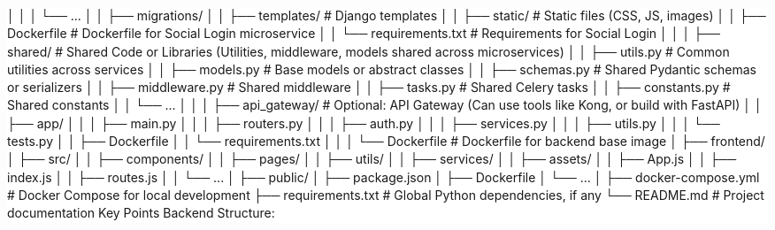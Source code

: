 │ │ │ └── ...
│ │ ├── migrations/
│ │ ├── templates/ # Django templates
│ │ ├── static/ # Static files (CSS, JS, images)
│ │ ├── Dockerfile # Dockerfile for Social Login microservice
│ │ └── requirements.txt # Requirements for Social Login
│ │
│ ├── shared/ # Shared Code or Libraries (Utilities, middleware, models shared across microservices)
│ │ ├── utils.py # Common utilities across services
│ │ ├── models.py # Base models or abstract classes
│ │ ├── schemas.py # Shared Pydantic schemas or serializers
│ │ ├── middleware.py # Shared middleware
│ │ ├── tasks.py # Shared Celery tasks
│ │ ├── constants.py # Shared constants
│ │ └── ...
│ │
│ ├── api_gateway/ # Optional: API Gateway (Can use tools like Kong, or build with FastAPI)
│ │ ├── app/
│ │ │ ├── main.py
│ │ │ ├── routers.py
│ │ │ ├── auth.py
│ │ │ ├── services.py
│ │ │ ├── utils.py
│ │ │ └── tests.py
│ │ ├── Dockerfile
│ │ └── requirements.txt
│ │
│ └── Dockerfile # Dockerfile for backend base image
│
├── frontend/
│ ├── src/
│ │ ├── components/
│ │ ├── pages/
│ │ ├── utils/
│ │ ├── services/
│ │ ├── assets/
│ │ ├── App.js
│ │ ├── index.js
│ │ ├── routes.js
│ │ └── ...
│ ├── public/
│ ├── package.json
│ ├── Dockerfile
│ └── ...
│
├── docker-compose.yml # Docker Compose for local development
├── requirements.txt # Global Python dependencies, if any
└── README.md # Project documentation
Key Points
Backend Structure:
